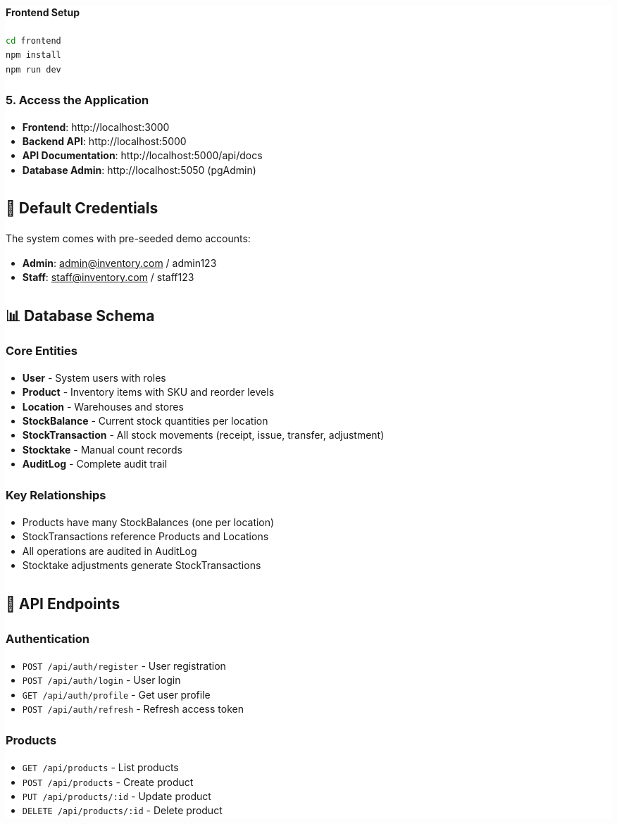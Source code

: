 #### Frontend Setup
```bash
cd frontend
npm install
npm run dev
```

### 5. Access the Application
- **Frontend**: http://localhost:3000
- **Backend API**: http://localhost:5000
- **API Documentation**: http://localhost:5000/api/docs
- **Database Admin**: http://localhost:5050 (pgAdmin)

## 🔐 Default Credentials

The system comes with pre-seeded demo accounts:

- **Admin**: admin@inventory.com / admin123
- **Staff**: staff@inventory.com / staff123

## 📊 Database Schema

### Core Entities
- **User** - System users with roles
- **Product** - Inventory items with SKU and reorder levels
- **Location** - Warehouses and stores
- **StockBalance** - Current stock quantities per location
- **StockTransaction** - All stock movements (receipt, issue, transfer, adjustment)
- **Stocktake** - Manual count records
- **AuditLog** - Complete audit trail

### Key Relationships
- Products have many StockBalances (one per location)
- StockTransactions reference Products and Locations
- All operations are audited in AuditLog
- Stocktake adjustments generate StockTransactions

## 🔌 API Endpoints

### Authentication
- `POST /api/auth/register` - User registration
- `POST /api/auth/login` - User login
- `GET /api/auth/profile` - Get user profile
- `POST /api/auth/refresh` - Refresh access token

### Products
- `GET /api/products` - List products
- `POST /api/products` - Create product
- `PUT /api/products/:id` - Update product
- `DELETE /api/products/:id` - Delete product
